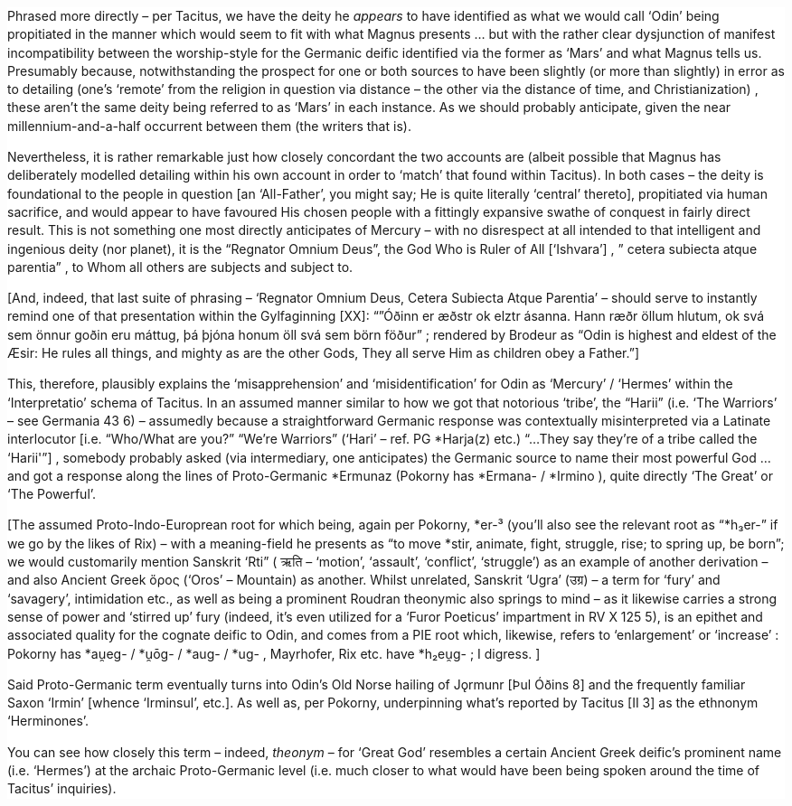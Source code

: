Phrased more directly – per Tacitus, we have the deity he *appears* to have identified as what we would call ‘Odin’ being propitiated in the manner which would seem to fit with what Magnus presents … but with the rather clear dysjunction of manifest incompatibility between the worship-style for the Germanic deific identified via the former as ‘Mars’ and what Magnus tells us. Presumably because, notwithstanding the prospect for one or both sources to have been slightly (or more than slightly) in error as to detailing (one’s ‘remote’ from the religion in question via distance – the other via the distance of time, and Christianization) , these aren’t the same deity being referred to as ‘Mars’ in each instance. As we should probably anticipate, given the near millennium-and-a-half occurrent between them (the writers that is).

Nevertheless, it is rather remarkable just how closely concordant the two accounts are (albeit possible that Magnus has deliberately modelled detailing within his own account in order to ‘match’ that found within Tacitus). In both cases – the deity is foundational to the people in question \[an ‘All-Father’, you might say; He is quite literally ‘central’ thereto\], propitiated via human sacrifice, and would appear to have favoured His chosen people with a fittingly expansive swathe of conquest in fairly direct result. This is not something one most directly anticipates of Mercury – with no disrespect at all intended to that intelligent and ingenious deity (nor planet), it is the “Regnator Omnium Deus”, the God Who is Ruler of All \[‘Ishvara’\] , ” cetera subiecta atque parentia” , to Whom all others are subjects and subject to.

\[And, indeed, that last suite of phrasing – ‘Regnator Omnium Deus, Cetera Subiecta Atque Parentia’ – should serve to instantly remind one of that presentation within the Gylfaginning \[XX\]: “”Óðinn er æðstr ok elztr ásanna. Hann ræðr öllum hlutum, ok svá sem önnur goðin eru máttug, þá þjóna honum öll svá sem börn föður” ; rendered by Brodeur as “Odin is highest and eldest of the Æsir: He rules all things, and mighty as are the other Gods, They all serve Him as children obey a Father.”\]

This, therefore, plausibly explains the ‘misapprehension’ and ‘misidentification’ for Odin as ‘Mercury’ / ‘Hermes’ within the ‘Interpretatio’ schema of Tacitus. In an assumed manner similar to how we got that notorious ‘tribe’, the “Harii” (i.e. ‘The Warriors’ – see Germania 43 6) – assumedly because a straightforward Germanic response was contextually misinterpreted via a Latinate interlocutor \[i.e. “Who/What are you?” “We’re Warriors” (‘Hari’ – ref. PG \*Harja(z) etc.) “…They say they’re of a tribe called the ‘Harii'”\] , somebody probably asked (via intermediary, one anticipates) the Germanic source to name their most powerful God … and got a response along the lines of Proto-Germanic \*Ermunaz (Pokorny has \*Ermana- / \*Irmino ), quite directly ‘The Great’ or ‘The Powerful’.

\[The assumed Proto-Indo-Europrean root for which being, again per Pokorny, \*er-³ (you’ll also see the relevant root as “\*h₃er-” if we go by the likes of Rix) – with a meaning-field he presents as “to move \*stir, animate, fight, struggle, rise; to spring up, be born”; we would customarily mention Sanskrit ‘Rti” ( ऋति – ‘motion’, ‘assault’, ‘conflict’, ‘struggle’) as an example of another derivation – and also Ancient Greek ὄρος (‘Oros’ – Mountain) as another. Whilst unrelated, Sanskrit ‘Ugra’ (उग्र) – a term for ‘fury’ and ‘savagery’, intimidation etc., as well as being a prominent Roudran theonymic also springs to mind – as it likewise carries a strong sense of power and ‘stirred up’ fury (indeed, it’s even utilized for a ‘Furor Poeticus’ impartment in RV X 125 5), is an epithet and associated quality for the cognate deific to Odin, and comes from a PIE root which, likewise, refers to ‘enlargement’ or ‘increase’ : Pokorny has \*au̯eg- / \*u̯ōg- / \*aug- / \*ug- , Mayrhofer, Rix etc. have \*h₂eu̯g- ; I digress. \]

Said Proto-Germanic term eventually turns into Odin’s Old Norse hailing of Jǫrmunr \[Þul Óðins 8\] and the frequently familiar Saxon ‘Irmin’ \[whence ‘Irminsul’, etc.\]. As well as, per Pokorny, underpinning what’s reported by Tacitus \[II 3\] as the ethnonym ‘Herminones’.

You can see how closely this term – indeed, *theonym* – for ‘Great God’ resembles a certain Ancient Greek deific’s prominent name (i.e. ‘Hermes’) at the archaic Proto-Germanic level (i.e. much closer to what would have been being spoken around the time of Tacitus’ inquiries).
